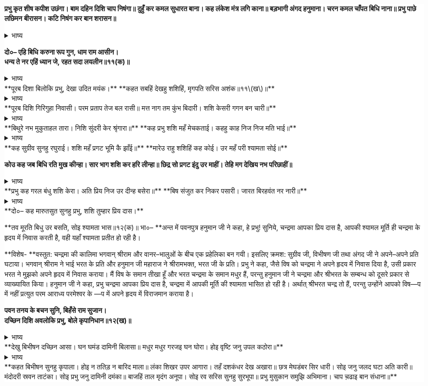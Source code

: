**प्रभु कृत शीष कपीश उछंगा। बाम दहिन दिशि चाप निषंगा॥ दुहुँ कर कमल सुधारत बाना। कह लंकेश मंत्र लगि काना॥ बड़भागी अंगद हनुमाना। चरन कमल चाँपत बिधि नाना॥ प्रभु पाछे लछिमन बीरासन। कटि निषंग कर बान शरासन॥**

<details><summary>भाष्य</summary></details>

**दो०– एहि बिधि करुना रूप गुन, धाम राम आसीन।**  
**धन्य ते नर एहिं ध्यान जे, रहत सदा लयलीन॥११\(क\)॥**

<details><summary>भाष्य</summary></details>
**पूरब दिशा बिलोकि प्रभु, देखा उदित मयंक।**  
**कहत सबहिं देखहु शशिहिं, मृगपति सरिस अशंक॥११\(ख\)॥**

<details><summary>भाष्य</summary></details>
**पूरब दिशि गिरिगुहा निवासी। परम प्रताप तेज बल रासी॥ मत्त नाग तम कुंभ बिदारी। शशि केसरी गगन बन चारी॥**

<details><summary>भाष्य</summary></details>
**बिथुरे नभ मुकुताहल तारा। निशि सुंदरी केर श्रृंगारा॥**  
**कह प्रभु शशि महँ मेचकताई। कहहु काह निज निज मति भाई॥**

<details><summary>भाष्य</summary></details>
**कह सुग्रीव सुनहु रघुराई। शशि महँ प्रगट भूमि कै झाँई॥**  
**मारेउ राहु शशिहिं कह कोई। उर महँ परी श्यामता सोई॥**

**कोउ कह जब बिधि रति मुख कीन्हा। सार भाग शशि कर हरि लीन्हा॥ छिद्र सो प्रगट इंदु उर माहीं। तेहि मग देखिय नभ परिछाहीं॥**

<details><summary>भाष्य</summary></details>
**प्रभु कह गरल बंधु शशि केरा। अति प्रिय निज उर दीन्ह बसेरा॥**  
**बिष संजुत कर निकर पसारी। जारत बिरहवंत नर नारी॥**

<details><summary>भाष्य</summary></details>
**दो०– कह मारुतसुत सुनहु प्रभु, शशि तुम्हार प्रिय दास।**

**तव मूरति बिधु उर बसति, सोइ श्यामता भास॥१२\(क\)॥ भा०– **अन्त में पवनपुत्र हनुमान जी ने कहा, हे प्रभु\! सुनिये, चन्द्रमा आपका प्रिय दास है, आपकी श्यामल मूर्ति ही चन्द्रमा के हृदय में निवास करती है, वही यहाँ श्यामता प्रतीत हो रही है।

**विशेष- **वस्तुत: चन्द्रमा की कालिमा भगवान्‌ श्रीराम और वानर–भालुओं के बीच एक प्रहेलिका बन गयी। इसलिए क्रमश: सुग्रीव जी, विभीषण जी तथा अंगद जी ने अपने–अपने प्रति घटाया। भगवान्‌ श्रीराम ने भाई भरत के प्रति और हनुमान जी महाराज ने श्रीरामभक्त, भरत जी के प्रति। प्रभु ने कहा, जैसे विष को चन्द्रमा ने अपने हृदय में निवास दिया है, उसी प्रकार भरत ने मुझको अपने हृदय में निवास कराया। मैं विष के समान तीखा हूँ और भरत चन्द्रमा के समान मधुर हैं, परन्तु हनुमान जी ने चन्द्रमा और श्रीभरत के सम्बन्ध को दूसरे प्रकार से व्याख्यायित किया। हनुमान जी ने कहा, प्रभु चन्द्रमा आपका प्रिय दास है, चन्द्रमा में आपकी मूर्ति की श्यामता भासित हो रही है। अर्थात्‌ श्रीभरत चन्द्र तो हैं, परन्तु उन्होंने आपको विष―प में नहीं प्रत्युत परम आराध्य परमेश्वर के ―प में अपने हृदय में विराजमान कराया है।

**पवन तनय के बचन सुनि, बिहँसे राम सुजान।**  
**दच्छिन दिशि अवलोकि प्रभु, बोले कृपानिधान॥१२\(ख\)॥**

<details><summary>भाष्य</summary></details>
**देखु बिभीषन दच्छिन आसा। घन घमंड दामिनी बिलासा॥ मधुर मधुर गरजइ घन घोरा। होइ वृष्टि जनु उपल कठोरा॥**

<details><summary>भाष्य</summary></details>
**कहत बिभीषन सुनहु कृपाला। होइ न ततिड़ न बारिद माला॥ लंका शिखर उपर आगारा। तहँ दशकंधर देख अखारा॥ छत्र मेघडंबर सिर धारी। सोइ जनु जलद घटा अति कारी॥ मंदोदरी स्रवन ताटंका। सोइ प्रभु जनु दामिनी दमंका॥ बाजहिं ताल मृदंग अनूपा। सोइ रव सरिस सुनहु सुरभूपा॥ प्रभु मुसुकान समुझि अभिमाना। चाप च़ढाइ बान संधाना॥**
